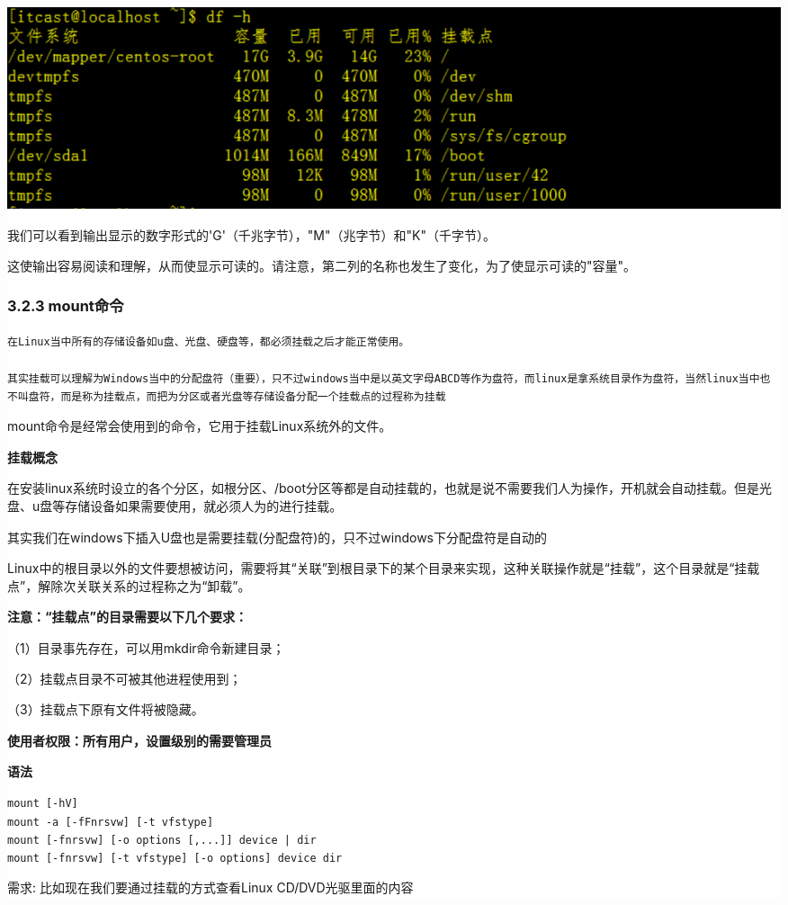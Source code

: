 ![1576752819456](2img/1576752819456.png)

我们可以看到输出显示的数字形式的'G'（千兆字节），"M"（兆字节）和"K"（千字节）。

这使输出容易阅读和理解，从而使显示可读的。请注意，第二列的名称也发生了变化，为了使显示可读的"容量"。

### 3.2.3 mount命令

```
在Linux当中所有的存储设备如u盘、光盘、硬盘等，都必须挂载之后才能正常使用。

其实挂载可以理解为Windows当中的分配盘符（重要），只不过windows当中是以英文字母ABCD等作为盘符，而linux是拿系统目录作为盘符，当然linux当中也不叫盘符，而是称为挂载点，而把为分区或者光盘等存储设备分配一个挂载点的过程称为挂载
```

 mount命令是经常会使用到的命令，它用于挂载Linux系统外的文件。

**挂载概念**

在安装linux系统时设立的各个分区，如根分区、/boot分区等都是自动挂载的，也就是说不需要我们人为操作，开机就会自动挂载。但是光盘、u盘等存储设备如果需要使用，就必须人为的进行挂载。

其实我们在windows下插入U盘也是需要挂载(分配盘符)的，只不过windows下分配盘符是自动的

Linux中的根目录以外的文件要想被访问，需要将其“关联”到根目录下的某个目录来实现，这种关联操作就是“挂载”，这个目录就是“挂载点”，解除次关联关系的过程称之为“卸载”。

**注意：“挂载点”的目录需要以下几个要求：**

（1）目录事先存在，可以用mkdir命令新建目录；

（2）挂载点目录不可被其他进程使用到；

（3）挂载点下原有文件将被隐藏。

**使用者权限：所有用户，设置级别的需要管理员**

**语法**

```
mount [-hV]
mount -a [-fFnrsvw] [-t vfstype]
mount [-fnrsvw] [-o options [,...]] device | dir
mount [-fnrsvw] [-t vfstype] [-o options] device dir
```

需求:
比如现在我们要通过挂载的方式查看Linux CD/DVD光驱里面的内容
